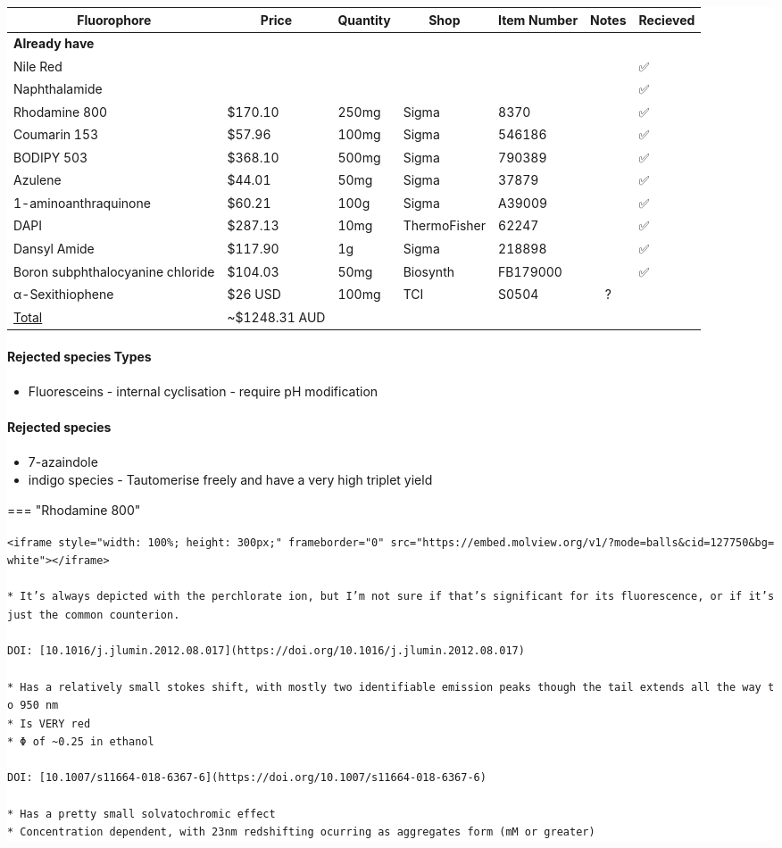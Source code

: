 

| Fluorophore                      | Price         | Quantity | Shop         | Item Number | Notes | Recieved           |
| -------------------------------- | ------------- | -------- | ------------ | ----------- | :---: | ------------------ |
| **Already have**                 |               |          |              |             |       |                    |
| Nile Red                         |               |          |              |             |       | :white_check_mark: |
| Naphthalamide                    |               |          |              |             |       | :white_check_mark: |
| Rhodamine 800                    | \$170.10      | 250mg    | Sigma        | 8370        |       | :white_check_mark: |
| Coumarin 153                     | \$57.96       | 100mg    | Sigma        | 546186      |       | :white_check_mark: |
| BODIPY 503                       | \$368.10      | 500mg    | Sigma        | 790389      |       | :white_check_mark: |
| Azulene                          | \$44.01       | 50mg     | Sigma        | 37879       |       | :white_check_mark: |
| 1-aminoanthraquinone             | \$60.21       | 100g     | Sigma        | A39009      |       | :white_check_mark: |
| DAPI                             | \$287.13      | 10mg     | ThermoFisher | 62247       |       | :white_check_mark: |
| Dansyl Amide                     | $117.90       | 1g       | Sigma        | 218898      |       | :white_check_mark: |
| Boron subphthalocyanine chloride | $104.03       | 50mg     | Biosynth     | FB179000    |       | :white_check_mark: |
| α-Sexithiophene                  | $26 USD       | 100mg    | TCI          | S0504       |   ?   |                    |
| <u>Total</u>                     | ~$1248.31 AUD |          |              |             |       |                    |



#### Rejected species Types

* Fluoresceins - internal cyclisation - require pH modification

#### Rejected species

* 7-azaindole
* indigo species - Tautomerise freely and have a very high triplet yield

=== "Rhodamine 800"
	

	<iframe style="width: 100%; height: 300px;" frameborder="0" src="https://embed.molview.org/v1/?mode=balls&cid=127750&bg=white"></iframe>
	
	* It’s always depicted with the perchlorate ion, but I’m not sure if that’s significant for its fluorescence, or if it’s just the common counterion.
	
	DOI: [10.1016/j.jlumin.2012.08.017](https://doi.org/10.1016/j.jlumin.2012.08.017)
	
	* Has a relatively small stokes shift, with mostly two identifiable emission peaks though the tail extends all the way to 950 nm
	* Is VERY red
	* Φ of ~0.25 in ethanol
	
	DOI: [10.1007/s11664-018-6367-6](https://doi.org/10.1007/s11664-018-6367-6)
	
	* Has a pretty small solvatochromic effect
	* Concentration dependent, with 23nm redshifting ocurring as aggregates form (mM or greater)
	